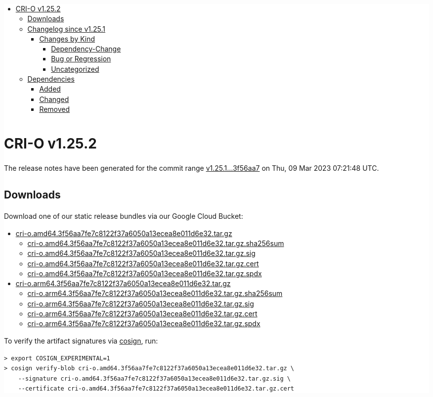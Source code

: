 - [CRI-O v1.25.2](#cri-o-v1252)
  - [Downloads](#downloads)
  - [Changelog since v1.25.1](#changelog-since-v1251)
    - [Changes by Kind](#changes-by-kind)
      - [Dependency-Change](#dependency-change)
      - [Bug or Regression](#bug-or-regression)
      - [Uncategorized](#uncategorized)
  - [Dependencies](#dependencies)
    - [Added](#added)
    - [Changed](#changed)
    - [Removed](#removed)

# CRI-O v1.25.2

The release notes have been generated for the commit range
[v1.25.1...3f56aa7](https://github.com/cri-o/cri-o/compare/v1.25.1...3f56aa7fe7c8122f37a6050a13ecea8e011d6e32) on Thu, 09 Mar 2023 07:21:48 UTC.

## Downloads

Download one of our static release bundles via our Google Cloud Bucket:

- [cri-o.amd64.3f56aa7fe7c8122f37a6050a13ecea8e011d6e32.tar.gz](https://storage.googleapis.com/cri-o/artifacts/cri-o.amd64.3f56aa7fe7c8122f37a6050a13ecea8e011d6e32.tar.gz)
  - [cri-o.amd64.3f56aa7fe7c8122f37a6050a13ecea8e011d6e32.tar.gz.sha256sum](https://storage.googleapis.com/cri-o/artifacts/cri-o.amd64.3f56aa7fe7c8122f37a6050a13ecea8e011d6e32.tar.gz.sha256sum)
  - [cri-o.amd64.3f56aa7fe7c8122f37a6050a13ecea8e011d6e32.tar.gz.sig](https://storage.googleapis.com/cri-o/artifacts/cri-o.amd64.3f56aa7fe7c8122f37a6050a13ecea8e011d6e32.tar.gz.sig)
  - [cri-o.amd64.3f56aa7fe7c8122f37a6050a13ecea8e011d6e32.tar.gz.cert](https://storage.googleapis.com/cri-o/artifacts/cri-o.amd64.3f56aa7fe7c8122f37a6050a13ecea8e011d6e32.tar.gz.cert)
  - [cri-o.amd64.3f56aa7fe7c8122f37a6050a13ecea8e011d6e32.tar.gz.spdx](https://storage.googleapis.com/cri-o/artifacts/cri-o.amd64.3f56aa7fe7c8122f37a6050a13ecea8e011d6e32.tar.gz.spdx)
- [cri-o.arm64.3f56aa7fe7c8122f37a6050a13ecea8e011d6e32.tar.gz](https://storage.googleapis.com/cri-o/artifacts/cri-o.arm64.3f56aa7fe7c8122f37a6050a13ecea8e011d6e32.tar.gz)
  - [cri-o.arm64.3f56aa7fe7c8122f37a6050a13ecea8e011d6e32.tar.gz.sha256sum](https://storage.googleapis.com/cri-o/artifacts/cri-o.arm64.3f56aa7fe7c8122f37a6050a13ecea8e011d6e32.tar.gz.sha256sum)
  - [cri-o.arm64.3f56aa7fe7c8122f37a6050a13ecea8e011d6e32.tar.gz.sig](https://storage.googleapis.com/cri-o/artifacts/cri-o.arm64.3f56aa7fe7c8122f37a6050a13ecea8e011d6e32.tar.gz.sig)
  - [cri-o.arm64.3f56aa7fe7c8122f37a6050a13ecea8e011d6e32.tar.gz.cert](https://storage.googleapis.com/cri-o/artifacts/cri-o.arm64.3f56aa7fe7c8122f37a6050a13ecea8e011d6e32.tar.gz.cert)
  - [cri-o.arm64.3f56aa7fe7c8122f37a6050a13ecea8e011d6e32.tar.gz.spdx](https://storage.googleapis.com/cri-o/artifacts/cri-o.arm64.3f56aa7fe7c8122f37a6050a13ecea8e011d6e32.tar.gz.spdx)

To verify the artifact signatures via [cosign](https://github.com/sigstore/cosign), run:

```console
> export COSIGN_EXPERIMENTAL=1
> cosign verify-blob cri-o.amd64.3f56aa7fe7c8122f37a6050a13ecea8e011d6e32.tar.gz \
    --signature cri-o.amd64.3f56aa7fe7c8122f37a6050a13ecea8e011d6e32.tar.gz.sig \
    --certificate cri-o.amd64.3f56aa7fe7c8122f37a6050a13ecea8e011d6e32.tar.gz.cert
```
